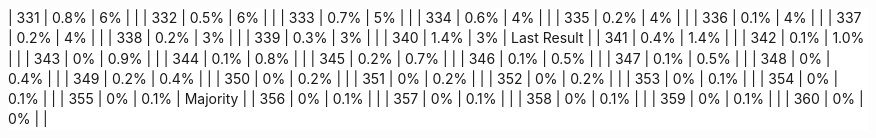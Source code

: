 | 331 | 0.8% | 6% |  |
| 332 | 0.5% | 6% |  |
| 333 | 0.7% | 5% |  |
| 334 | 0.6% | 4% |  |
| 335 | 0.2% | 4% |  |
| 336 | 0.1% | 4% |  |
| 337 | 0.2% | 4% |  |
| 338 | 0.2% | 3% |  |
| 339 | 0.3% | 3% |  |
| 340 | 1.4% | 3% | Last Result |
| 341 | 0.4% | 1.4% |  |
| 342 | 0.1% | 1.0% |  |
| 343 | 0% | 0.9% |  |
| 344 | 0.1% | 0.8% |  |
| 345 | 0.2% | 0.7% |  |
| 346 | 0.1% | 0.5% |  |
| 347 | 0.1% | 0.5% |  |
| 348 | 0% | 0.4% |  |
| 349 | 0.2% | 0.4% |  |
| 350 | 0% | 0.2% |  |
| 351 | 0% | 0.2% |  |
| 352 | 0% | 0.2% |  |
| 353 | 0% | 0.1% |  |
| 354 | 0% | 0.1% |  |
| 355 | 0% | 0.1% | Majority |
| 356 | 0% | 0.1% |  |
| 357 | 0% | 0.1% |  |
| 358 | 0% | 0.1% |  |
| 359 | 0% | 0.1% |  |
| 360 | 0% | 0% |  |
